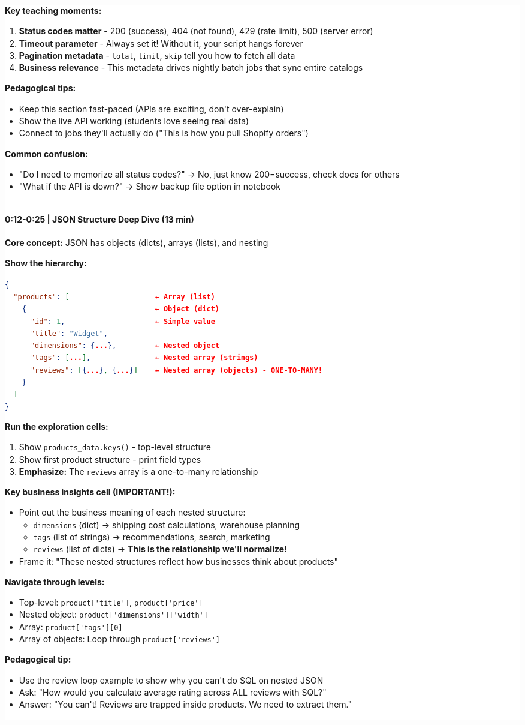 **Key teaching moments:**
1. **Status codes matter** - 200 (success), 404 (not found), 429 (rate limit), 500 (server error)
2. **Timeout parameter** - Always set it! Without it, your script hangs forever
3. **Pagination metadata** - `total`, `limit`, `skip` tell you how to fetch all data
4. **Business relevance** - This metadata drives nightly batch jobs that sync entire catalogs

**Pedagogical tips:**
- Keep this section fast-paced (APIs are exciting, don't over-explain)
- Show the live API working (students love seeing real data)
- Connect to jobs they'll actually do ("This is how you pull Shopify orders")

**Common confusion:**
- "Do I need to memorize all status codes?" → No, just know 200=success, check docs for others
- "What if the API is down?" → Show backup file option in notebook

---

#### 0:12-0:25 | JSON Structure Deep Dive (13 min)

**Core concept:** JSON has objects (dicts), arrays (lists), and nesting

**Show the hierarchy:**
```json
{
  "products": [                    ← Array (list)
    {                              ← Object (dict)
      "id": 1,                     ← Simple value
      "title": "Widget",
      "dimensions": {...},         ← Nested object
      "tags": [...],               ← Nested array (strings)
      "reviews": [{...}, {...}]    ← Nested array (objects) - ONE-TO-MANY!
    }
  ]
}
```

**Run the exploration cells:**
1. Show `products_data.keys()` - top-level structure
2. Show first product structure - print field types
3. **Emphasize:** The `reviews` array is a one-to-many relationship

**Key business insights cell (IMPORTANT!):**
- Point out the business meaning of each nested structure:
  - `dimensions` (dict) → shipping cost calculations, warehouse planning
  - `tags` (list of strings) → recommendations, search, marketing
  - `reviews` (list of dicts) → **This is the relationship we'll normalize!**
- Frame it: "These nested structures reflect how businesses think about products"

**Navigate through levels:**
- Top-level: `product['title']`, `product['price']`
- Nested object: `product['dimensions']['width']`
- Array: `product['tags'][0]`
- Array of objects: Loop through `product['reviews']`

**Pedagogical tip:**
- Use the review loop example to show why you can't do SQL on nested JSON
- Ask: "How would you calculate average rating across ALL reviews with SQL?"
- Answer: "You can't! Reviews are trapped inside products. We need to extract them."

---